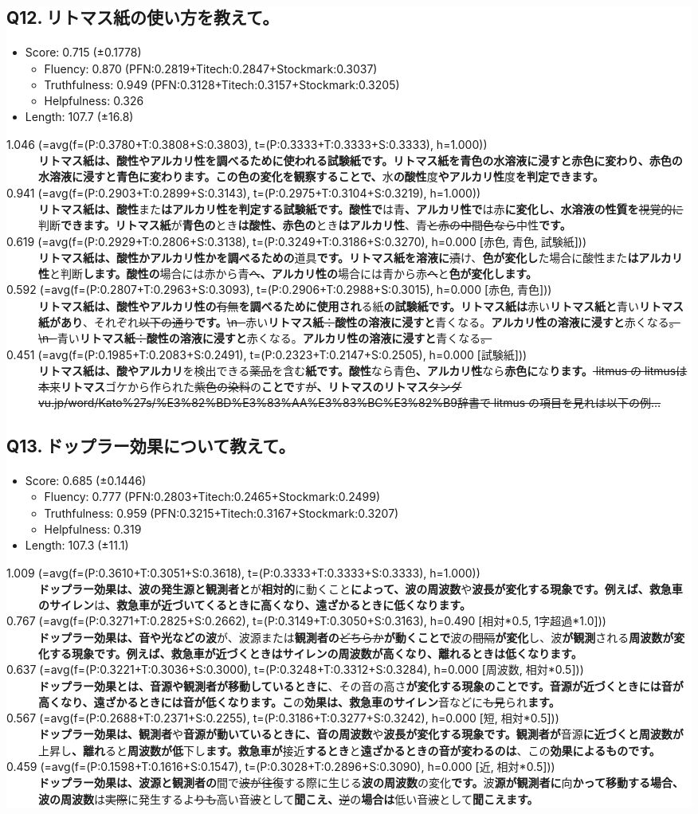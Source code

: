 ## <a name="Q12"></a>Q12. リトマス紙の使い方を教えて。

- Score: 0.715 (±0.1778)
  - Fluency: 0.870 (PFN:0.2819+Titech:0.2847+Stockmark:0.3037)
  - Truthfulness: 0.949 (PFN:0.3128+Titech:0.3157+Stockmark:0.3205)
  - Helpfulness: 0.326
- Length: 107.7 (±16.8)

<dl>
<dt>1.046 (=avg(f=(P:0.3780+T:0.3808+S:0.3803), t=(P:0.3333+T:0.3333+S:0.3333), h=1.000))</dt>
<dd><b>リトマス紙は、酸性やアルカリ性を調べるために使われる試験紙です。リトマス紙を青色の水溶液に浸すと赤色に変わり、赤色の水溶液に浸すと青色に変わります。この色の変化を観察することで、</b>水<b>の酸性</b>度<b>やアルカリ性</b>度<b>を判定できます。</b></dd>
<dt>0.941 (=avg(f=(P:0.2903+T:0.2899+S:0.3143), t=(P:0.2975+T:0.3104+S:0.3219), h=1.000))</dt>
<dd><b>リトマス紙は、酸性</b>また<b>はアルカリ性を判定する試験紙です。酸性で</b>は青<b>、アルカリ性で</b>は赤<b>に変化し、水溶液の性質を</b><s>視覚的に</s>判断<b>できます。リトマス紙</b>が<b>青色の</b>とき<b>は酸性、赤色の</b>とき<b>はアルカリ性</b>、青<s>と赤の中間色なら</s>中性<b>です。</b></dd>
<dt>0.619 (=avg(f=(P:0.2929+T:0.2806+S:0.3138), t=(P:0.3249+T:0.3186+S:0.3270), h=0.000 [赤色, 青色, 試験紙]))</dt>
<dd><b>リトマス紙は、酸性かアルカリ性かを調べるための</b>道具<b>です。リトマス紙を溶液に</b><s>漬</s>け、<b>色が変化し</b>た場合に酸性また<b>はアルカリ性</b>と判断<b>します。酸性の</b>場合には赤から青<s>へ</s><b>、アルカリ性の</b>場合には青から赤<s>へ</s>と<b>色が変化します。</b></dd>
<dt>0.592 (=avg(f=(P:0.2807+T:0.2963+S:0.3093), t=(P:0.2906+T:0.2988+S:0.3015), h=0.000 [赤色, 青色]))</dt>
<dd><b>リトマス紙は、酸性やアルカリ性の</b><s>有無</s><b>を調べるために使用され</b>る紙<b>の試験紙です。リトマス紙は</b>赤い<b>リトマス紙と</b>青い<b>リトマス紙があり</b>、それぞれ<s>以下の通り</s><b>です。</b><s>&#92;n&#45; </s>赤い<b>リトマス紙</b><s>：</s><b>酸性の溶液に浸すと</b>青くなる。<b>アルカリ性の溶液に浸すと</b>赤くなる<s>。&#92;n&#45; </s>青い<b>リトマス紙</b><s>：</s><b>酸性の溶液に浸すと</b>赤くなる。<b>アルカリ性の溶液に浸すと</b>青くなる<s>。</s></dd>
<dt>0.451 (=avg(f=(P:0.1985+T:0.2083+S:0.2491), t=(P:0.2323+T:0.2147+S:0.2505), h=0.000 [試験紙]))</dt>
<dd><b>リトマス紙は、酸やアルカリ</b>を検出できる<s>薬品</s>を含む<b>紙です。酸性</b>なら青色<b>、アルカリ性</b>なら<b>赤色に</b>な<b>ります。</b><s> litmus の litmusは本来</s><b>リトマス</b>ゴケから作られた<s>紫色の染料</s>の<b>ことで</b>す<s>が</s><b>、リトマスのリトマス</b><s>タンダvu&#46;jp/word/Kato%27s/%E3%82%BD%E3%83%AA%E3%83%BC%E3%82%B9辞書で litmus の項目を見れは以下の例…</s></dd>
</dl>

## <a name="Q13"></a>Q13. ドップラー効果について教えて。

- Score: 0.685 (±0.1446)
  - Fluency: 0.777 (PFN:0.2803+Titech:0.2465+Stockmark:0.2499)
  - Truthfulness: 0.959 (PFN:0.3215+Titech:0.3167+Stockmark:0.3207)
  - Helpfulness: 0.319
- Length: 107.3 (±11.1)

<dl>
<dt>1.009 (=avg(f=(P:0.3610+T:0.3051+S:0.3618), t=(P:0.3333+T:0.3333+S:0.3333), h=1.000))</dt>
<dd><b>ドップラー効果は、波の発生源と観測者と</b>が<b>相対的</b>に動くこと<b>によって、波の周波数</b>や<b>波長が変化する現象です。例えば、救急車のサイレン</b>は<b>、救急車が近づいてくるときに高くなり、遠ざかるときに低くなります。</b></dd>
<dt>0.767 (=avg(f=(P:0.3271+T:0.2825+S:0.2662), t=(P:0.3149+T:0.3050+S:0.3163), h=0.490 [相対*0.5, 1字超過*1.0]))</dt>
<dd><b>ドップラー効果は、音や光などの波</b>が、波源または<b>観測者の</b><s>どちらか</s><b>が動くことで</b>波の<s>間隔</s><b>が変化</b>し、波<b>が観測</b>される<b>周波数が変化する現象です。例えば、救急車が近づくときはサイレンの周波数が高くなり、離れるときは低くなります。</b></dd>
<dt>0.637 (=avg(f=(P:0.3221+T:0.3036+S:0.3000), t=(P:0.3248+T:0.3312+S:0.3284), h=0.000 [周波数, 相対*0.5]))</dt>
<dd><b>ドップラー効果とは、音源や観測者が移動しているときに</b>、その音の高さ<b>が変化する現象のことです。音源が近づくときには音が高くなり、遠ざかるときには音が低くなります。こ</b>の<b>効果は、救急車のサイレン</b>音などに<s>も見</s>られ<b>ます。</b></dd>
<dt>0.567 (=avg(f=(P:0.2688+T:0.2371+S:0.2255), t=(P:0.3186+T:0.3277+S:0.3242), h=0.000 [短, 相対*0.5]))</dt>
<dd><b>ドップラー効果は、観測者</b>や<b>音源が動いているときに、音の周波数</b>や<b>波長が変化する現象です。観測者が</b>音源<b>に近づくと周波数が</b>上昇し<b>、離れ</b>ると<b>周波数が低</b>下し<b>ます。救急車が</b>接近<b>するとき</b>と<b>遠ざかるときの音が変わるのは</b>、この<b>効果によるものです。</b></dd>
<dt>0.459 (=avg(f=(P:0.1598+T:0.1616+S:0.1547), t=(P:0.3028+T:0.2896+S:0.3090), h=0.000 [近, 相対*0.5]))</dt>
<dd><b>ドップラー効果は、波源と観測者の</b>間で<s>波が往復</s>する際に生じる<b>波の周波数</b>の変化<b>です。</b>波<b>源が観測者に</b>向<b>かって移動する場合、波の周波数</b>は<s>実際</s>に発生するよ<s>りも</s>高い音<s>波</s>として<b>聞こえ、</b><s>逆</s>の<b>場合は</b>低い音<s>波</s>として<b>聞こえます。</b></dd>
</dl>
